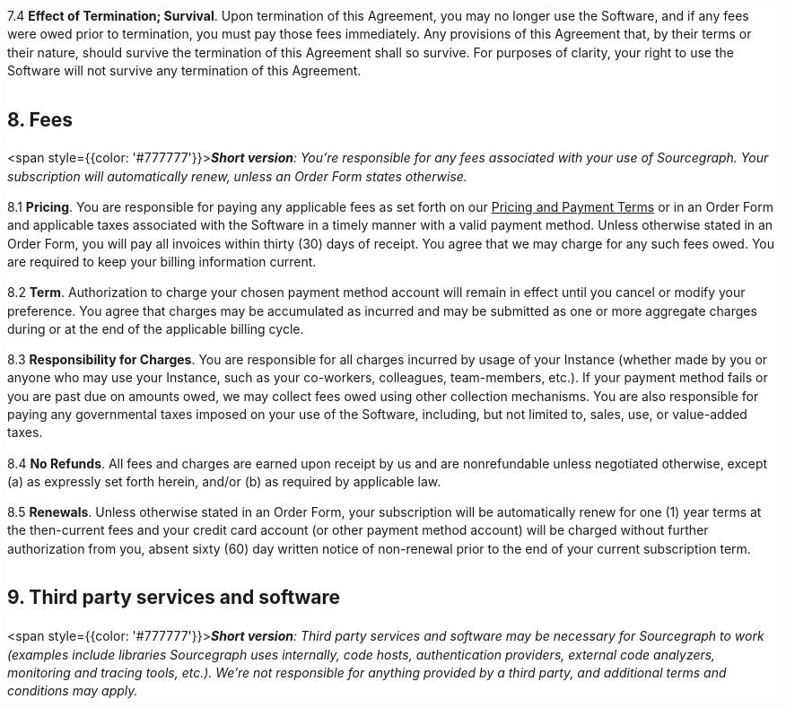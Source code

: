 7.4 **Effect of Termination; Survival**. Upon termination of this Agreement, you may no longer use the Software, and if any fees were owed prior to termination, you must pay those fees immediately. Any provisions of this Agreement that, by their terms or their nature, should survive the termination of this Agreement shall so survive. For purposes of clarity, your right to use the Software will not survive any termination of this Agreement.

<span className="tw-text-blurple-400">

## 8. Fees

</span>

<span style={{color: '#777777'}}><i>**Short version**: You’re responsible for any fees associated with your use of Sourcegraph. Your subscription will automatically renew, unless an Order Form states otherwise.</i></span>

8.1 **Pricing**. You are responsible for paying any applicable fees as set forth on our [Pricing and Payment Terms](/pricing) or in an Order Form and applicable taxes associated with the Software in a timely manner with a valid payment method. Unless otherwise stated in an Order Form, you will pay all invoices within thirty (30) days of receipt. You agree that we may charge for any such fees owed. You are required to keep your billing information current.

8.2 **Term**. Authorization to charge your chosen payment method account will remain in effect until you cancel or modify your preference. You agree that charges may be accumulated as incurred and may be submitted as one or more aggregate charges during or at the end of the applicable billing cycle.

8.3 **Responsibility for Charges**. You are responsible for all charges incurred by usage of your Instance (whether made by you or anyone who may use your Instance, such as your co-workers, colleagues, team-members, etc.). If your payment method fails or you are past due on amounts owed, we may collect fees owed using other collection mechanisms. You are also responsible for paying any governmental taxes imposed on your use of the Software, including, but not limited to, sales, use, or value-added taxes.

8.4 **No Refunds**. All fees and charges are earned upon receipt by us and are nonrefundable unless negotiated otherwise, except (a) as expressly set forth herein, and/or (b) as required by applicable law.

8.5 **Renewals**. Unless otherwise stated in an Order Form, your subscription will be automatically renew for one (1) year terms at the then-current fees and your credit card account (or other payment method account) will be charged without further authorization from you, absent sixty (60) day written notice of non-renewal prior to the end of your current subscription term.

<span className="tw-text-blurple-400">

## 9. Third party services and software

</span>

<span style={{color: '#777777'}}><i>**Short version**: Third party services and software may be necessary for Sourcegraph to work (examples include libraries Sourcegraph uses internally, code hosts, authentication providers, external code analyzers, monitoring and tracing tools, etc.). We’re not responsible for anything provided by a third party, and additional terms and conditions may apply.</i></span>
